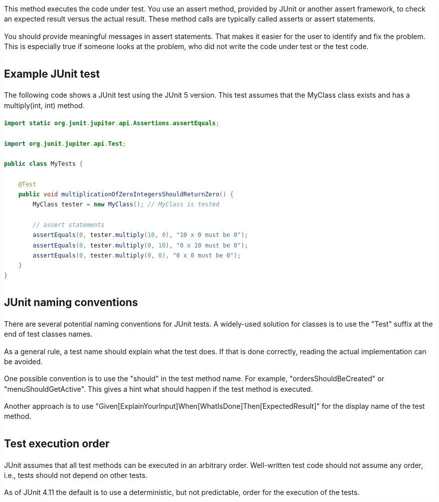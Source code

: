 This method executes the code under test. You use an assert method, provided by JUnit or another assert framework, to check an expected result versus the actual result. These method calls are typically called asserts or assert statements.

You should provide meaningful messages in assert statements. That makes it easier for the user to identify and fix the problem. This is especially true if someone looks at the problem, who did not write the code under test or the test code.

## Example JUnit test
The following code shows a JUnit test using the JUnit 5 version. This test assumes that the MyClass class exists and has a multiply(int, int) method.

```java
import static org.junit.jupiter.api.Assertions.assertEquals;

import org.junit.jupiter.api.Test;

public class MyTests {

    @Test
    public void multiplicationOfZeroIntegersShouldReturnZero() {
        MyClass tester = new MyClass(); // MyClass is tested

        // assert statements
        assertEquals(0, tester.multiply(10, 0), "10 x 0 must be 0");
        assertEquals(0, tester.multiply(0, 10), "0 x 10 must be 0");
        assertEquals(0, tester.multiply(0, 0), "0 x 0 must be 0");
    }
}
```

## JUnit naming conventions
There are several potential naming conventions for JUnit tests. A widely-used solution for classes is to use the "Test" suffix at the end of test classes names.

As a general rule, a test name should explain what the test does. If that is done correctly, reading the actual implementation can be avoided.

One possible convention is to use the "should" in the test method name. For example, "ordersShouldBeCreated" or "menuShouldGetActive". This gives a hint what should happen if the test method is executed.

Another approach is to use "Given[ExplainYourInput]When[WhatIsDone]Then[ExpectedResult]" for the display name of the test method.



## Test execution order
JUnit assumes that all test methods can be executed in an arbitrary order. Well-written test code should not assume any order, i.e., tests should not depend on other tests.

As of JUnit 4.11 the default is to use a deterministic, but not predictable, order for the execution of the tests.
